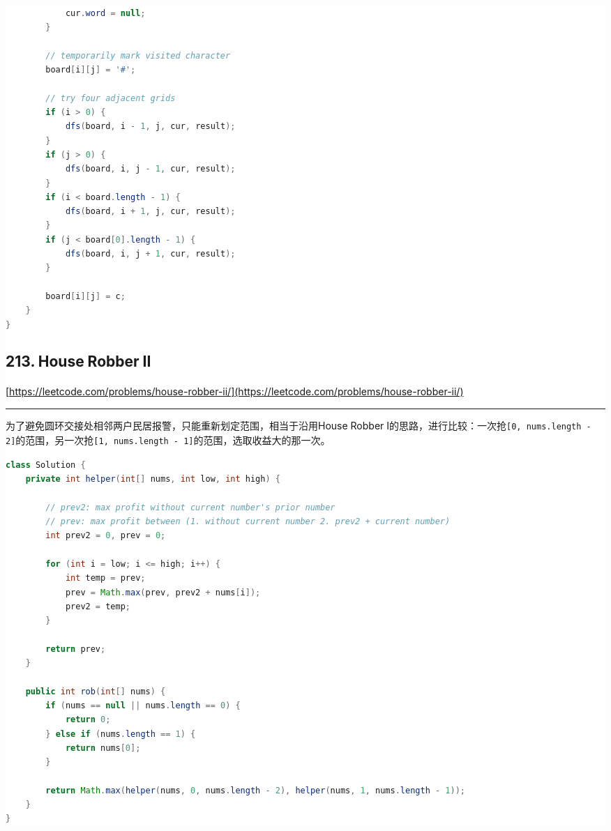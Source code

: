 ```java
            cur.word = null;
        }

        // temporarily mark visited character
        board[i][j] = '#'; 
        
        // try four adjacent grids
        if (i > 0) {
            dfs(board, i - 1, j, cur, result);
        } 
        if (j > 0) {
            dfs(board, i, j - 1, cur, result);
        }
        if (i < board.length - 1) {
            dfs(board, i + 1, j, cur, result);
        } 
        if (j < board[0].length - 1) {
            dfs(board, i, j + 1, cur, result); 
        }
        
        board[i][j] = c;
    }
}
```

## 213. House Robber II

[https://leetcode.com/problems/house-robber-ii/](https://leetcode.com/problems/house-robber-ii/)

---

为了避免圆环交接处相邻两户民居报警，只能重新划定范围，相当于沿用House Robber I的思路，进行比较：一次抢`[0, nums.length - 2]`的范围，另一次抢`[1, nums.length - 1]`的范围，选取收益大的那一次。

```java
class Solution {
    private int helper(int[] nums, int low, int high) {
    
        // prev2: max profit without current number's prior number
        // prev: max profit between (1. without current number 2. prev2 + current number)
        int prev2 = 0, prev = 0;

        for (int i = low; i <= high; i++) {
            int temp = prev;
            prev = Math.max(prev, prev2 + nums[i]);
            prev2 = temp;
        }

        return prev;
    }

    public int rob(int[] nums) {
        if (nums == null || nums.length == 0) {
            return 0;
        } else if (nums.length == 1) {
            return nums[0];
        }
        
        return Math.max(helper(nums, 0, nums.length - 2), helper(nums, 1, nums.length - 1));
    }
}
```
